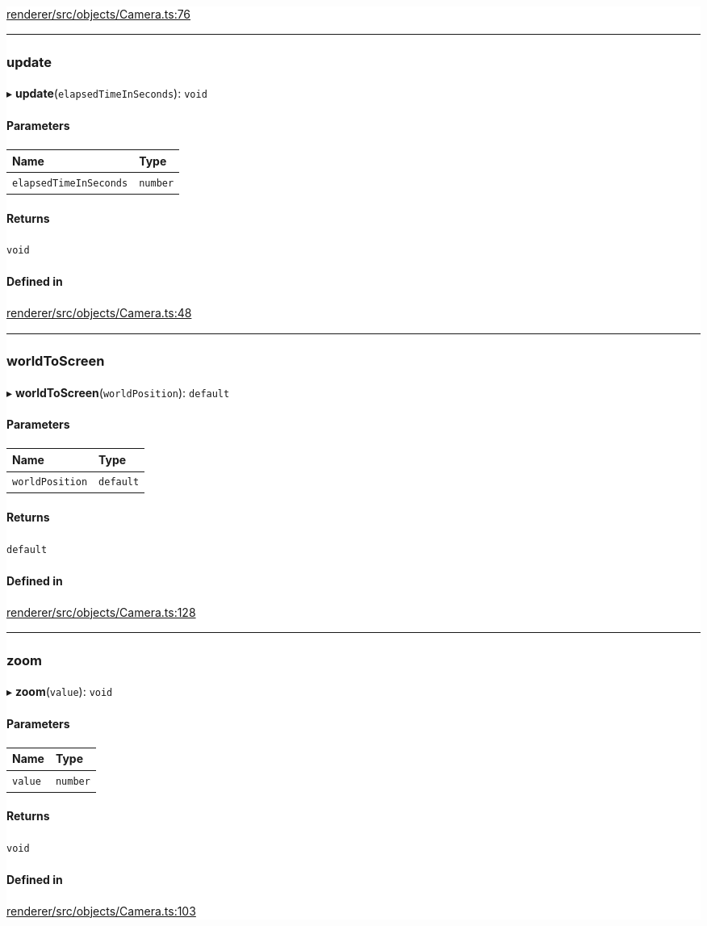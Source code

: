 [renderer/src/objects/Camera.ts:76](https://github.com/desaintvincent/mythor/blob/6e85b1e/packages/renderer/src/objects/Camera.ts#L76)

___

### update

▸ **update**(`elapsedTimeInSeconds`): `void`

#### Parameters

| Name | Type |
| :------ | :------ |
| `elapsedTimeInSeconds` | `number` |

#### Returns

`void`

#### Defined in

[renderer/src/objects/Camera.ts:48](https://github.com/desaintvincent/mythor/blob/6e85b1e/packages/renderer/src/objects/Camera.ts#L48)

___

### worldToScreen

▸ **worldToScreen**(`worldPosition`): `default`

#### Parameters

| Name | Type |
| :------ | :------ |
| `worldPosition` | `default` |

#### Returns

`default`

#### Defined in

[renderer/src/objects/Camera.ts:128](https://github.com/desaintvincent/mythor/blob/6e85b1e/packages/renderer/src/objects/Camera.ts#L128)

___

### zoom

▸ **zoom**(`value`): `void`

#### Parameters

| Name | Type |
| :------ | :------ |
| `value` | `number` |

#### Returns

`void`

#### Defined in

[renderer/src/objects/Camera.ts:103](https://github.com/desaintvincent/mythor/blob/6e85b1e/packages/renderer/src/objects/Camera.ts#L103)
